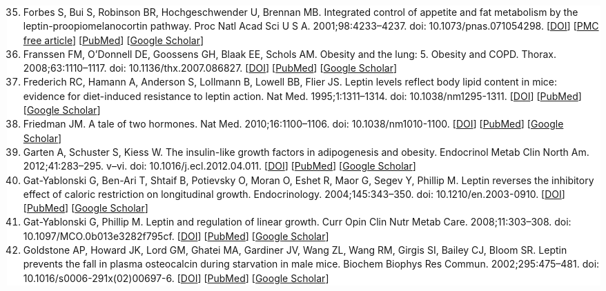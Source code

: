 35. Forbes S, Bui S, Robinson BR, Hochgeschwender U, Brennan MB. Integrated control of appetite and fat metabolism by the leptin-proopiomelanocortin pathway. Proc Natl Acad Sci U S A. 2001;98:4233–4237. doi: 10.1073/pnas.071054298. [[DOI](https://doi.org/10.1073/pnas.071054298)] [[PMC free article](/articles/PMC31208/)] [[PubMed](https://pubmed.ncbi.nlm.nih.gov/11259669/)] [[Google Scholar](https://scholar.google.com/scholar_lookup?journal=Proc%20Natl%20Acad%20Sci%20U%20S%20A&title=Integrated%20control%20of%20appetite%20and%20fat%20metabolism%20by%20the%20leptin-proopiomelanocortin%20pathway&author=S%20Forbes&author=S%20Bui&author=BR%20Robinson&author=U%20Hochgeschwender&author=MB%20Brennan&volume=98&publication_year=2001&pages=4233-4237&pmid=11259669&doi=10.1073/pnas.071054298&)]
36. Franssen FM, O’Donnell DE, Goossens GH, Blaak EE, Schols AM. Obesity and the lung: 5. Obesity and COPD. Thorax. 2008;63:1110–1117. doi: 10.1136/thx.2007.086827. [[DOI](https://doi.org/10.1136/thx.2007.086827)] [[PubMed](https://pubmed.ncbi.nlm.nih.gov/19020276/)] [[Google Scholar](https://scholar.google.com/scholar_lookup?journal=Thorax&title=Obesity%20and%20the%20lung:%205.%20Obesity%20and%20COPD&author=FM%20Franssen&author=DE%20O%E2%80%99Donnell&author=GH%20Goossens&author=EE%20Blaak&author=AM%20Schols&volume=63&publication_year=2008&pages=1110-1117&pmid=19020276&doi=10.1136/thx.2007.086827&)]
37. Frederich RC, Hamann A, Anderson S, Lollmann B, Lowell BB, Flier JS. Leptin levels reflect body lipid content in mice: evidence for diet-induced resistance to leptin action. Nat Med. 1995;1:1311–1314. doi: 10.1038/nm1295-1311. [[DOI](https://doi.org/10.1038/nm1295-1311)] [[PubMed](https://pubmed.ncbi.nlm.nih.gov/7489415/)] [[Google Scholar](https://scholar.google.com/scholar_lookup?journal=Nat%20Med&title=Leptin%20levels%20reflect%20body%20lipid%20content%20in%20mice:%20evidence%20for%20diet-induced%20resistance%20to%20leptin%20action&author=RC%20Frederich&author=A%20Hamann&author=S%20Anderson&author=B%20Lollmann&author=BB%20Lowell&volume=1&publication_year=1995&pages=1311-1314&pmid=7489415&doi=10.1038/nm1295-1311&)]
38. Friedman JM. A tale of two hormones. Nat Med. 2010;16:1100–1106. doi: 10.1038/nm1010-1100. [[DOI](https://doi.org/10.1038/nm1010-1100)] [[PubMed](https://pubmed.ncbi.nlm.nih.gov/20930753/)] [[Google Scholar](https://scholar.google.com/scholar_lookup?journal=Nat%20Med&title=A%20tale%20of%20two%20hormones&author=JM%20Friedman&volume=16&publication_year=2010&pages=1100-1106&pmid=20930753&doi=10.1038/nm1010-1100&)]
39. Garten A, Schuster S, Kiess W. The insulin-like growth factors in adipogenesis and obesity. Endocrinol Metab Clin North Am. 2012;41:283–295. v–vi. doi: 10.1016/j.ecl.2012.04.011. [[DOI](https://doi.org/10.1016/j.ecl.2012.04.011)] [[PubMed](https://pubmed.ncbi.nlm.nih.gov/22682631/)] [[Google Scholar](https://scholar.google.com/scholar_lookup?journal=Endocrinol%20Metab%20Clin%20North%20Am&title=The%20insulin-like%20growth%20factors%20in%20adipogenesis%20and%20obesity&author=A%20Garten&author=S%20Schuster&author=W%20Kiess&volume=41&publication_year=2012&pages=283-295&pmid=22682631&doi=10.1016/j.ecl.2012.04.011&)]
40. Gat-Yablonski G, Ben-Ari T, Shtaif B, Potievsky O, Moran O, Eshet R, Maor G, Segev Y, Phillip M. Leptin reverses the inhibitory effect of caloric restriction on longitudinal growth. Endocrinology. 2004;145:343–350. doi: 10.1210/en.2003-0910. [[DOI](https://doi.org/10.1210/en.2003-0910)] [[PubMed](https://pubmed.ncbi.nlm.nih.gov/14525912/)] [[Google Scholar](https://scholar.google.com/scholar_lookup?journal=Endocrinology&title=Leptin%20reverses%20the%20inhibitory%20effect%20of%20caloric%20restriction%20on%20longitudinal%20growth&author=G%20Gat-Yablonski&author=T%20Ben-Ari&author=B%20Shtaif&author=O%20Potievsky&author=O%20Moran&volume=145&publication_year=2004&pages=343-350&pmid=14525912&doi=10.1210/en.2003-0910&)]
41. Gat-Yablonski G, Phillip M. Leptin and regulation of linear growth. Curr Opin Clin Nutr Metab Care. 2008;11:303–308. doi: 10.1097/MCO.0b013e3282f795cf. [[DOI](https://doi.org/10.1097/MCO.0b013e3282f795cf)] [[PubMed](https://pubmed.ncbi.nlm.nih.gov/18403928/)] [[Google Scholar](https://scholar.google.com/scholar_lookup?journal=Curr%20Opin%20Clin%20Nutr%20Metab%20Care&title=Leptin%20and%20regulation%20of%20linear%20growth&author=G%20Gat-Yablonski&author=M%20Phillip&volume=11&publication_year=2008&pages=303-308&pmid=18403928&doi=10.1097/MCO.0b013e3282f795cf&)]
42. Goldstone AP, Howard JK, Lord GM, Ghatei MA, Gardiner JV, Wang ZL, Wang RM, Girgis SI, Bailey CJ, Bloom SR. Leptin prevents the fall in plasma osteocalcin during starvation in male mice. Biochem Biophys Res Commun. 2002;295:475–481. doi: 10.1016/s0006-291x(02)00697-6. [[DOI](https://doi.org/10.1016/s0006-291x%2802%2900697-6)] [[PubMed](https://pubmed.ncbi.nlm.nih.gov/12150974/)] [[Google Scholar](https://scholar.google.com/scholar_lookup?journal=Biochem%20Biophys%20Res%20Commun&title=Leptin%20prevents%20the%20fall%20in%20plasma%20osteocalcin%20during%20starvation%20in%20male%20mice&author=AP%20Goldstone&author=JK%20Howard&author=GM%20Lord&author=MA%20Ghatei&author=JV%20Gardiner&volume=295&publication_year=2002&pages=475-481&pmid=12150974&doi=10.1016/s0006-291x(02)00697-6&)]